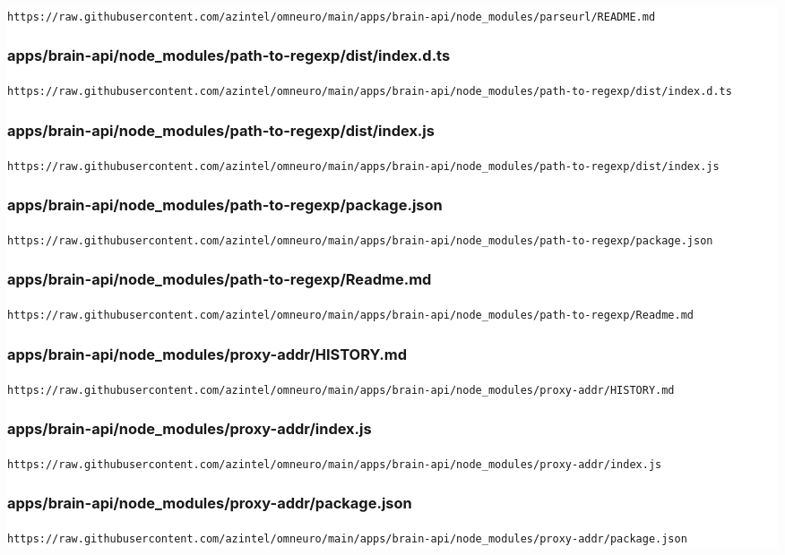 ```txt
https://raw.githubusercontent.com/azintel/omneuro/main/apps/brain-api/node_modules/parseurl/README.md
```

### apps/brain-api/node_modules/path-to-regexp/dist/index.d.ts

```txt
https://raw.githubusercontent.com/azintel/omneuro/main/apps/brain-api/node_modules/path-to-regexp/dist/index.d.ts
```

### apps/brain-api/node_modules/path-to-regexp/dist/index.js

```txt
https://raw.githubusercontent.com/azintel/omneuro/main/apps/brain-api/node_modules/path-to-regexp/dist/index.js
```

### apps/brain-api/node_modules/path-to-regexp/package.json

```txt
https://raw.githubusercontent.com/azintel/omneuro/main/apps/brain-api/node_modules/path-to-regexp/package.json
```

### apps/brain-api/node_modules/path-to-regexp/Readme.md

```txt
https://raw.githubusercontent.com/azintel/omneuro/main/apps/brain-api/node_modules/path-to-regexp/Readme.md
```

### apps/brain-api/node_modules/proxy-addr/HISTORY.md

```txt
https://raw.githubusercontent.com/azintel/omneuro/main/apps/brain-api/node_modules/proxy-addr/HISTORY.md
```

### apps/brain-api/node_modules/proxy-addr/index.js

```txt
https://raw.githubusercontent.com/azintel/omneuro/main/apps/brain-api/node_modules/proxy-addr/index.js
```

### apps/brain-api/node_modules/proxy-addr/package.json

```txt
https://raw.githubusercontent.com/azintel/omneuro/main/apps/brain-api/node_modules/proxy-addr/package.json
```
